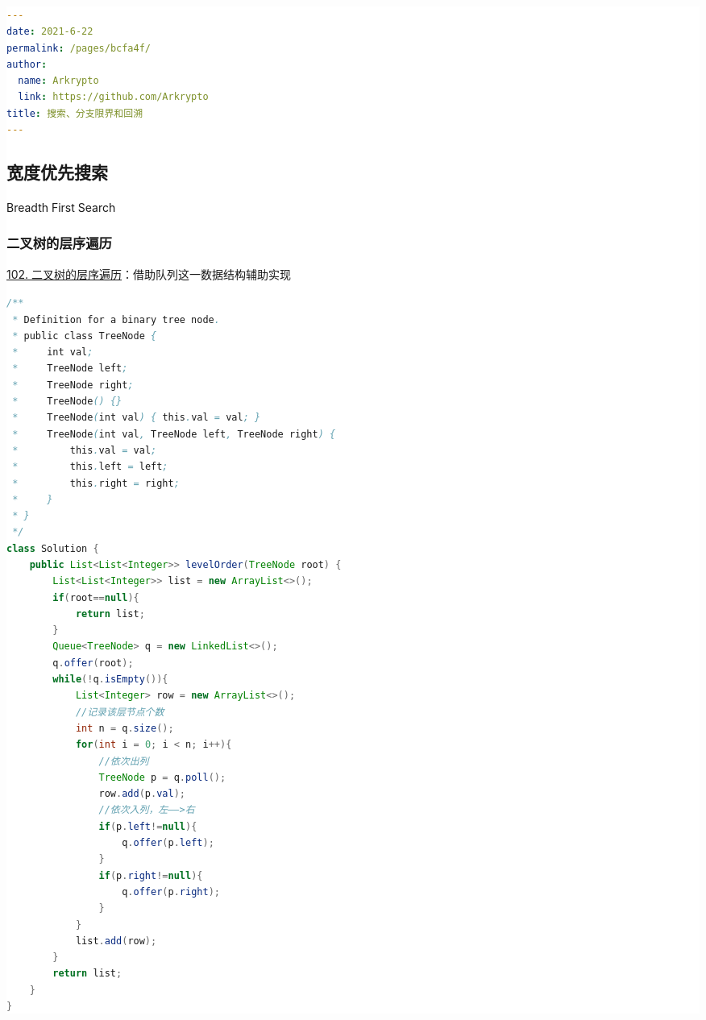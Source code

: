 ```yaml
---
date: 2021-6-22
permalink: /pages/bcfa4f/
author: 
  name: Arkrypto
  link: https://github.com/Arkrypto
title: 搜索、分支限界和回溯
---
```


## 宽度优先搜索

Breadth First Search

### 二叉树的层序遍历

[102. 二叉树的层序遍历](https://leetcode.cn/problems/binary-tree-level-order-traversal/)：借助队列这一数据结构辅助实现

```java
/**
 * Definition for a binary tree node.
 * public class TreeNode {
 *     int val;
 *     TreeNode left;
 *     TreeNode right;
 *     TreeNode() {}
 *     TreeNode(int val) { this.val = val; }
 *     TreeNode(int val, TreeNode left, TreeNode right) {
 *         this.val = val;
 *         this.left = left;
 *         this.right = right;
 *     }
 * }
 */
class Solution {
    public List<List<Integer>> levelOrder(TreeNode root) {
        List<List<Integer>> list = new ArrayList<>();
        if(root==null){
            return list;
        }
        Queue<TreeNode> q = new LinkedList<>();
        q.offer(root);
        while(!q.isEmpty()){
            List<Integer> row = new ArrayList<>();
            //记录该层节点个数
            int n = q.size();
            for(int i = 0; i < n; i++){
                //依次出列
                TreeNode p = q.poll();
                row.add(p.val);
                //依次入列，左——>右
                if(p.left!=null){
                    q.offer(p.left);
                }
                if(p.right!=null){
                    q.offer(p.right);
                }
            }
            list.add(row);
        }
        return list;
    }
}
```